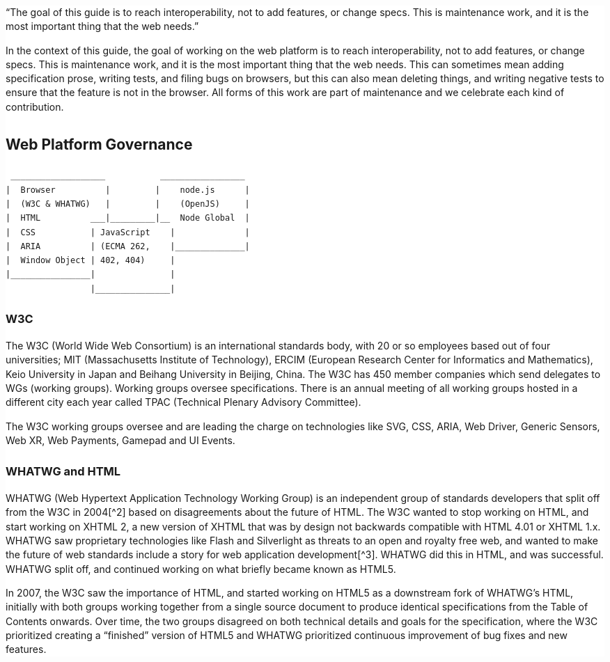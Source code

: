 <aside class="pull-quote">
“The goal of this guide is to reach interoperability, not to add features, or change specs. This is maintenance work, and it is the most important thing that the web needs.”
</aside>

In the context of this guide, the goal of working on the web platform is to reach interoperability, not to add features, or change specs. This is maintenance work, and it is the most important thing that the web needs. This can sometimes mean adding specification prose, writing tests, and filing bugs on browsers, but this can also mean deleting things, and writing negative tests to ensure that the feature is not in the browser. All forms of this work are part of maintenance and we celebrate each kind of contribution.


## Web Platform Governance


```
 ___________________           _________________
|  Browser          |         |    node.js      |
|  (W3C & WHATWG)   |         |    (OpenJS)     |
|  HTML          ___|_________|__  Node Global  |
|  CSS           | JavaScript    |              |
|  ARIA          | (ECMA 262,    |______________|
|  Window Object | 402, 404)     |
|________________|               |
                 |_______________|
```



### W3C

The W3C (World Wide Web Consortium) is an international standards body, with 20 or so employees based out of four universities; MIT (Massachusetts Institute of Technology), ERCIM (European Research Center for Informatics and Mathematics), Keio University in Japan and Beihang University in Beijing, China. The W3C has 450 member companies which send delegates to WGs (working groups). Working groups oversee specifications. There is an annual meeting of all working groups hosted in a different city each year called TPAC (Technical Plenary Advisory Committee).

The W3C working groups oversee and are leading the charge on technologies like SVG, CSS, ARIA, Web Driver, Generic Sensors, Web XR, Web Payments, Gamepad and UI Events.


### WHATWG and HTML

WHATWG (Web Hypertext Application Technology Working Group) is an independent group of standards developers that split off from the W3C in 2004[^2] based on disagreements about the future of HTML. The W3C wanted to stop working on HTML, and start working on XHTML 2, a new version of XHTML that was by design not backwards compatible with HTML 4.01 or XHTML 1.x. WHATWG saw proprietary technologies like Flash and Silverlight as threats to an open and royalty free web, and wanted to make the future of web standards include a story for web application development[^3]. WHATWG did this in HTML, and was successful. WHATWG split off, and continued working on what briefly became known as HTML5.

In 2007, the W3C saw the importance of HTML, and started working on HTML5 as a downstream fork of WHATWG’s HTML, initially with both groups working together from a single source document to produce identical specifications from the Table of Contents onwards. Over time, the two groups disagreed on both technical details and goals for the specification, where the W3C prioritized creating a “finished” version of HTML5 and WHATWG prioritized continuous improvement of bug fixes and new features.
